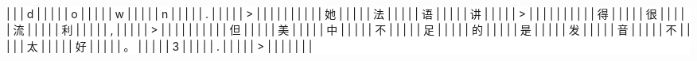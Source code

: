 |                                 |   | d |                              |
|                                 |   | o |                              |
|                                 |   | w |                              |
|                                 |   | n |                              |
|                                 |   | . |                              |
|                                 |   | > |                              |
|                                 |   |   |                              |
|                                 |   | 她 |                             |
|                                 |   | 法 |                             |
|                                 |   | 语 |                             |
|                                 |   | 讲 |                             |
|                                 |   | > |                              |
|                                 |   |   |                              |
|                                 |   | 得 |                             |
|                                 |   | 很 |                             |
|                                 |   | 流 |                             |
|                                 |   | 利 |                             |
|                                 |   | , |                              |
|                                 |   | > |                              |
|                                 |   |   |                              |
|                                 |   | 但 |                             |
|                                 |   | 美 |                             |
|                                 |   | 中 |                             |
|                                 |   | 不 |                             |
|                                 |   | 足 |                             |
|                                 |   | 的 |                             |
|                                 |   | 是 |                             |
|                                 |   | 发 |                             |
|                                 |   | 音 |                             |
|                                 |   | 不 |                             |
|                                 |   | 太 |                             |
|                                 |   | 好 |                             |
|                                 |   | 。 |                             |
|                                 |   | 3 |                              |
|                                 |   | . |                              |
|                                 |   | > |                              |
|                                 |   |   |                              |